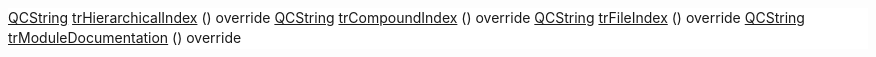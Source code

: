 <tr class="doxyMemberIndexItem">
<td class="doxyMemberIndexItemType" align="left" valign="top"><a href="/web-doxygen/docs/api/classes/qcstring">QCString</a></td>
<td class="doxyMemberIndexItemName" align="left" valign="top"><a href="#a90391bf302bf2477ec9fc4011b7401c6">trHierarchicalIndex</a> () override</td>
</tr>
<tr class="doxyMemberIndexDescription">
<td class="doxyMemberIndexDescriptionLeft"></td>
<td class="doxyMemberIndexDescriptionRight">
</td>
</tr>
<tr class="doxyMemberIndexSeparator">
<td class="doxyMemberIndexSeparator" colspan="2"></td>
</tr>

<tr class="doxyMemberIndexItem">
<td class="doxyMemberIndexItemType" align="left" valign="top"><a href="/web-doxygen/docs/api/classes/qcstring">QCString</a></td>
<td class="doxyMemberIndexItemName" align="left" valign="top"><a href="#a2a73f4ed6ad675e2c3133ce62ac2898a">trCompoundIndex</a> () override</td>
</tr>
<tr class="doxyMemberIndexDescription">
<td class="doxyMemberIndexDescriptionLeft"></td>
<td class="doxyMemberIndexDescriptionRight">
</td>
</tr>
<tr class="doxyMemberIndexSeparator">
<td class="doxyMemberIndexSeparator" colspan="2"></td>
</tr>

<tr class="doxyMemberIndexItem">
<td class="doxyMemberIndexItemType" align="left" valign="top"><a href="/web-doxygen/docs/api/classes/qcstring">QCString</a></td>
<td class="doxyMemberIndexItemName" align="left" valign="top"><a href="#af69b1a950269a7c930cefc862ef8879f">trFileIndex</a> () override</td>
</tr>
<tr class="doxyMemberIndexDescription">
<td class="doxyMemberIndexDescriptionLeft"></td>
<td class="doxyMemberIndexDescriptionRight">
</td>
</tr>
<tr class="doxyMemberIndexSeparator">
<td class="doxyMemberIndexSeparator" colspan="2"></td>
</tr>

<tr class="doxyMemberIndexItem">
<td class="doxyMemberIndexItemType" align="left" valign="top"><a href="/web-doxygen/docs/api/classes/qcstring">QCString</a></td>
<td class="doxyMemberIndexItemName" align="left" valign="top"><a href="#ab695ee940b2a47b64b711392c83d8a4b">trModuleDocumentation</a> () override</td>
</tr>
<tr class="doxyMemberIndexDescription">
<td class="doxyMemberIndexDescriptionLeft"></td>
<td class="doxyMemberIndexDescriptionRight">
</td>
</tr>
<tr class="doxyMemberIndexSeparator">
<td class="doxyMemberIndexSeparator" colspan="2"></td>
</tr>
